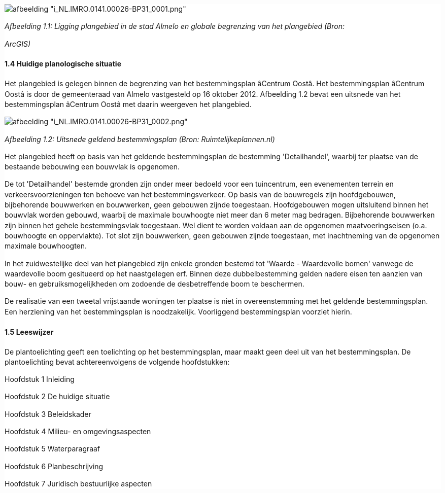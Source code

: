 ![afbeelding "i_NL.IMRO.0141.00026-BP31_0001.png"](i_NL.IMRO.0141.00026-BP31_0001.png)

*Afbeelding 1\.1: Ligging plangebied in de stad Almelo en globale begrenzing van het plangebied (Bron:*

*ArcGIS)*

#### 1\.4 Huidige planologische situatie

Het plangebied is gelegen binnen de begrenzing van het bestemmingsplan âCentrum Oostâ. Het bestemmingsplan âCentrum Oostâ is door de gemeenteraad van Almelo vastgesteld op 16 oktober 2012\. Afbeelding 1\.2 bevat een uitsnede van het bestemmingsplan âCentrum Oostâ met daarin weergeven het plangebied.

![afbeelding "i_NL.IMRO.0141.00026-BP31_0002.png"](i_NL.IMRO.0141.00026-BP31_0002.png)

*Afbeelding 1\.2: Uitsnede geldend bestemmingsplan (Bron: Ruimtelijkeplannen.nl)*

Het plangebied heeft op basis van het geldende bestemmingsplan de bestemming 'Detailhandel', waarbij ter plaatse van de bestaande bebouwing een bouwvlak is opgenomen.

De tot 'Detailhandel' bestemde gronden zijn onder meer bedoeld voor een tuincentrum, een evenementen terrein en verkeersvoorzieningen ten behoeve van het bestemmingsverkeer. Op basis van de bouwregels zijn hoofdgebouwen, bijbehorende bouwwerken en bouwwerken, geen gebouwen zijnde toegestaan. Hoofdgebouwen mogen uitsluitend binnen het bouwvlak worden gebouwd, waarbij de maximale bouwhoogte niet meer dan 6 meter mag bedragen. Bijbehorende bouwwerken zijn binnen het gehele bestemmingsvlak toegestaan. Wel dient te worden voldaan aan de opgenomen maatvoeringseisen (o.a. bouwhoogte en oppervlakte). Tot slot zijn bouwwerken, geen gebouwen zijnde toegestaan, met inachtneming van de opgenomen maximale bouwhoogten.

In het zuidwestelijke deel van het plangebied zijn enkele gronden bestemd tot 'Waarde \- Waardevolle bomen' vanwege de waardevolle boom gesitueerd op het naastgelegen erf. Binnen deze dubbelbestemming gelden nadere eisen ten aanzien van bouw\- en gebruiksmogelijkheden om zodoende de desbetreffende boom te beschermen.

De realisatie van een tweetal vrijstaande woningen ter plaatse is niet in overeenstemming met het geldende bestemmingsplan. Een herziening van het bestemmingsplan is noodzakelijk. Voorliggend bestemmingsplan voorziet hierin.

#### 1\.5 Leeswijzer

De plantoelichting geeft een toelichting op het bestemmingsplan, maar maakt geen deel uit van het bestemmingsplan. De plantoelichting bevat achtereenvolgens de volgende hoofdstukken:

Hoofdstuk 1 Inleiding

Hoofdstuk 2 De huidige situatie

Hoofdstuk 3 Beleidskader

Hoofdstuk 4 Milieu\- en omgevingsaspecten

Hoofdstuk 5 Waterparagraaf

Hoofdstuk 6 Planbeschrijving

Hoofdstuk 7 Juridisch bestuurlijke aspecten
